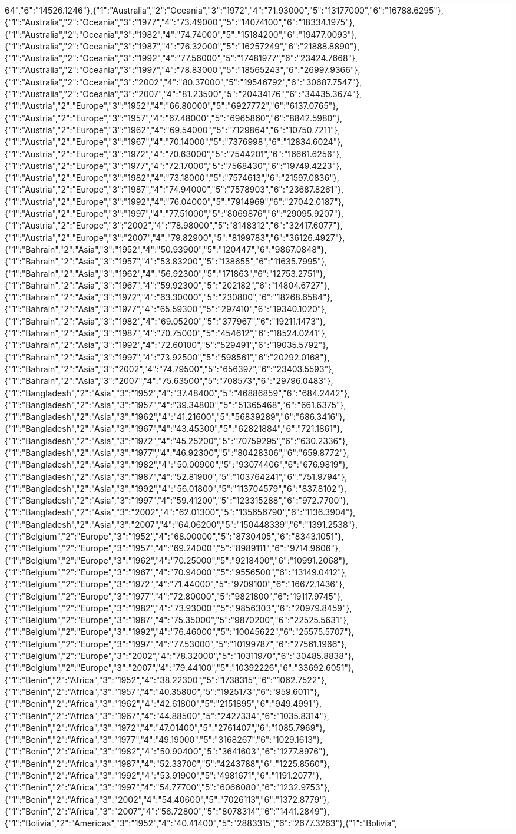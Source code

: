 64","6":"14526.1246"},{"1":"Australia","2":"Oceania","3":"1972","4":"71.93000","5":"13177000","6":"16788.6295"},{"1":"Australia","2":"Oceania","3":"1977","4":"73.49000","5":"14074100","6":"18334.1975"},{"1":"Australia","2":"Oceania","3":"1982","4":"74.74000","5":"15184200","6":"19477.0093"},{"1":"Australia","2":"Oceania","3":"1987","4":"76.32000","5":"16257249","6":"21888.8890"},{"1":"Australia","2":"Oceania","3":"1992","4":"77.56000","5":"17481977","6":"23424.7668"},{"1":"Australia","2":"Oceania","3":"1997","4":"78.83000","5":"18565243","6":"26997.9366"},{"1":"Australia","2":"Oceania","3":"2002","4":"80.37000","5":"19546792","6":"30687.7547"},{"1":"Australia","2":"Oceania","3":"2007","4":"81.23500","5":"20434176","6":"34435.3674"},{"1":"Austria","2":"Europe","3":"1952","4":"66.80000","5":"6927772","6":"6137.0765"},{"1":"Austria","2":"Europe","3":"1957","4":"67.48000","5":"6965860","6":"8842.5980"},{"1":"Austria","2":"Europe","3":"1962","4":"69.54000","5":"7129864","6":"10750.7211"},{"1":"Austria","2":"Europe","3":"1967","4":"70.14000","5":"7376998","6":"12834.6024"},{"1":"Austria","2":"Europe","3":"1972","4":"70.63000","5":"7544201","6":"16661.6256"},{"1":"Austria","2":"Europe","3":"1977","4":"72.17000","5":"7568430","6":"19749.4223"},{"1":"Austria","2":"Europe","3":"1982","4":"73.18000","5":"7574613","6":"21597.0836"},{"1":"Austria","2":"Europe","3":"1987","4":"74.94000","5":"7578903","6":"23687.8261"},{"1":"Austria","2":"Europe","3":"1992","4":"76.04000","5":"7914969","6":"27042.0187"},{"1":"Austria","2":"Europe","3":"1997","4":"77.51000","5":"8069876","6":"29095.9207"},{"1":"Austria","2":"Europe","3":"2002","4":"78.98000","5":"8148312","6":"32417.6077"},{"1":"Austria","2":"Europe","3":"2007","4":"79.82900","5":"8199783","6":"36126.4927"},{"1":"Bahrain","2":"Asia","3":"1952","4":"50.93900","5":"120447","6":"9867.0848"},{"1":"Bahrain","2":"Asia","3":"1957","4":"53.83200","5":"138655","6":"11635.7995"},{"1":"Bahrain","2":"Asia","3":"1962","4":"56.92300","5":"171863","6":"12753.2751"},{"1":"Bahrain","2":"Asia","3":"1967","4":"59.92300","5":"202182","6":"14804.6727"},{"1":"Bahrain","2":"Asia","3":"1972","4":"63.30000","5":"230800","6":"18268.6584"},{"1":"Bahrain","2":"Asia","3":"1977","4":"65.59300","5":"297410","6":"19340.1020"},{"1":"Bahrain","2":"Asia","3":"1982","4":"69.05200","5":"377967","6":"19211.1473"},{"1":"Bahrain","2":"Asia","3":"1987","4":"70.75000","5":"454612","6":"18524.0241"},{"1":"Bahrain","2":"Asia","3":"1992","4":"72.60100","5":"529491","6":"19035.5792"},{"1":"Bahrain","2":"Asia","3":"1997","4":"73.92500","5":"598561","6":"20292.0168"},{"1":"Bahrain","2":"Asia","3":"2002","4":"74.79500","5":"656397","6":"23403.5593"},{"1":"Bahrain","2":"Asia","3":"2007","4":"75.63500","5":"708573","6":"29796.0483"},{"1":"Bangladesh","2":"Asia","3":"1952","4":"37.48400","5":"46886859","6":"684.2442"},{"1":"Bangladesh","2":"Asia","3":"1957","4":"39.34800","5":"51365468","6":"661.6375"},{"1":"Bangladesh","2":"Asia","3":"1962","4":"41.21600","5":"56839289","6":"686.3416"},{"1":"Bangladesh","2":"Asia","3":"1967","4":"43.45300","5":"62821884","6":"721.1861"},{"1":"Bangladesh","2":"Asia","3":"1972","4":"45.25200","5":"70759295","6":"630.2336"},{"1":"Bangladesh","2":"Asia","3":"1977","4":"46.92300","5":"80428306","6":"659.8772"},{"1":"Bangladesh","2":"Asia","3":"1982","4":"50.00900","5":"93074406","6":"676.9819"},{"1":"Bangladesh","2":"Asia","3":"1987","4":"52.81900","5":"103764241","6":"751.9794"},{"1":"Bangladesh","2":"Asia","3":"1992","4":"56.01800","5":"113704579","6":"837.8102"},{"1":"Bangladesh","2":"Asia","3":"1997","4":"59.41200","5":"123315288","6":"972.7700"},{"1":"Bangladesh","2":"Asia","3":"2002","4":"62.01300","5":"135656790","6":"1136.3904"},{"1":"Bangladesh","2":"Asia","3":"2007","4":"64.06200","5":"150448339","6":"1391.2538"},{"1":"Belgium","2":"Europe","3":"1952","4":"68.00000","5":"8730405","6":"8343.1051"},{"1":"Belgium","2":"Europe","3":"1957","4":"69.24000","5":"8989111","6":"9714.9606"},{"1":"Belgium","2":"Europe","3":"1962","4":"70.25000","5":"9218400","6":"10991.2068"},{"1":"Belgium","2":"Europe","3":"1967","4":"70.94000","5":"9556500","6":"13149.0412"},{"1":"Belgium","2":"Europe","3":"1972","4":"71.44000","5":"9709100","6":"16672.1436"},{"1":"Belgium","2":"Europe","3":"1977","4":"72.80000","5":"9821800","6":"19117.9745"},{"1":"Belgium","2":"Europe","3":"1982","4":"73.93000","5":"9856303","6":"20979.8459"},{"1":"Belgium","2":"Europe","3":"1987","4":"75.35000","5":"9870200","6":"22525.5631"},{"1":"Belgium","2":"Europe","3":"1992","4":"76.46000","5":"10045622","6":"25575.5707"},{"1":"Belgium","2":"Europe","3":"1997","4":"77.53000","5":"10199787","6":"27561.1966"},{"1":"Belgium","2":"Europe","3":"2002","4":"78.32000","5":"10311970","6":"30485.8838"},{"1":"Belgium","2":"Europe","3":"2007","4":"79.44100","5":"10392226","6":"33692.6051"},{"1":"Benin","2":"Africa","3":"1952","4":"38.22300","5":"1738315","6":"1062.7522"},{"1":"Benin","2":"Africa","3":"1957","4":"40.35800","5":"1925173","6":"959.6011"},{"1":"Benin","2":"Africa","3":"1962","4":"42.61800","5":"2151895","6":"949.4991"},{"1":"Benin","2":"Africa","3":"1967","4":"44.88500","5":"2427334","6":"1035.8314"},{"1":"Benin","2":"Africa","3":"1972","4":"47.01400","5":"2761407","6":"1085.7969"},{"1":"Benin","2":"Africa","3":"1977","4":"49.19000","5":"3168267","6":"1029.1613"},{"1":"Benin","2":"Africa","3":"1982","4":"50.90400","5":"3641603","6":"1277.8976"},{"1":"Benin","2":"Africa","3":"1987","4":"52.33700","5":"4243788","6":"1225.8560"},{"1":"Benin","2":"Africa","3":"1992","4":"53.91900","5":"4981671","6":"1191.2077"},{"1":"Benin","2":"Africa","3":"1997","4":"54.77700","5":"6066080","6":"1232.9753"},{"1":"Benin","2":"Africa","3":"2002","4":"54.40600","5":"7026113","6":"1372.8779"},{"1":"Benin","2":"Africa","3":"2007","4":"56.72800","5":"8078314","6":"1441.2849"},{"1":"Bolivia","2":"Americas","3":"1952","4":"40.41400","5":"2883315","6":"2677.3263"},{"1":"Bolivia",